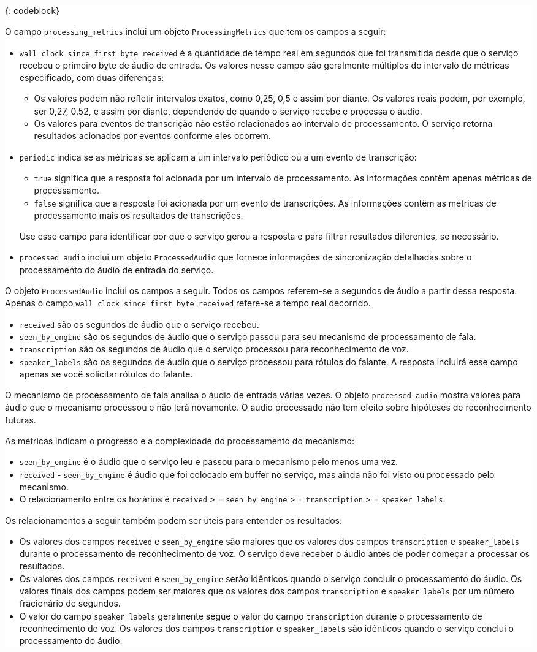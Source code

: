 ```javascript
```
{: codeblock}

O campo `processing_metrics` inclui um objeto `ProcessingMetrics` que tem os campos a seguir:

-   `wall_clock_since_first_byte_received` é a quantidade de tempo real em segundos que foi transmitida desde que o serviço recebeu o primeiro byte de áudio de entrada. Os valores nesse campo são geralmente múltiplos do intervalo de métricas especificado, com duas diferenças:
    -   Os valores podem não refletir intervalos exatos, como 0,25, 0,5 e assim por diante. Os valores reais podem, por exemplo, ser 0,27, 0.52, e assim por diante, dependendo de quando o serviço recebe e processa o áudio.
    -   Os valores para eventos de transcrição não estão relacionados ao intervalo de processamento. O serviço retorna resultados acionados por eventos conforme eles ocorrem.
-   `periodic` indica se as métricas se aplicam a um intervalo periódico ou a um evento de transcrição:
    -   `true` significa que a resposta foi acionada por um intervalo de processamento. As informações contêm apenas métricas de processamento.
    -   `false` significa que a resposta foi acionada por um evento de transcrições. As informações contêm as métricas de processamento mais os resultados de transcrições.

    Use esse campo para identificar por que o serviço gerou a resposta e para filtrar resultados diferentes, se necessário.
-   `processed_audio` inclui um objeto `ProcessedAudio` que fornece informações de sincronização detalhadas sobre o processamento do áudio de entrada do serviço.

O objeto `ProcessedAudio` inclui os campos a seguir. Todos os campos referem-se a segundos de áudio a partir dessa resposta. Apenas o campo `wall_clock_since_first_byte_received` refere-se a tempo real decorrido.

-   `received` são os segundos de áudio que o serviço recebeu.
-   `seen_by_engine` são os segundos de áudio que o serviço passou para seu mecanismo de processamento de fala.
-   `transcription` são os segundos de áudio que o serviço processou para reconhecimento de voz.
-   `speaker_labels` são os segundos de áudio que o serviço processou para rótulos do falante. A resposta incluirá esse campo apenas se você solicitar rótulos do falante.

O mecanismo de processamento de fala analisa o áudio de entrada várias vezes. O objeto `processed_audio` mostra valores para áudio que o mecanismo processou e não lerá novamente. O áudio processado não tem efeito sobre hipóteses de reconhecimento futuras.

As métricas indicam o progresso e a complexidade do processamento do mecanismo:

-   `seen_by_engine` é o áudio que o serviço leu e passou para o mecanismo pelo menos uma vez.
-   `received` - `seen_by_engine` é áudio que foi colocado em buffer no serviço, mas ainda não foi visto ou processado pelo mecanismo.
-   O relacionamento entre os horários é `received` > = `seen_by_engine` > = `transcription` > = `speaker_labels`.

Os relacionamentos a seguir também podem ser úteis para entender os resultados:

-   Os valores dos campos `received` e `seen_by_engine` são maiores que os valores dos campos `transcription` e `speaker_labels` durante o processamento de reconhecimento de voz. O serviço deve receber o áudio antes de poder começar a processar os resultados.
-   Os valores dos campos `received` e `seen_by_engine` serão idênticos quando o serviço concluir o processamento do áudio. Os valores finais dos campos podem ser maiores que os valores dos campos `transcription` e `speaker_labels` por um número fracionário de segundos.
-   O valor do campo `speaker_labels` geralmente segue o valor do campo `transcription` durante o processamento de reconhecimento de voz. Os valores dos campos `transcription` e `speaker_labels` são idênticos quando o serviço conclui o processamento do áudio.
